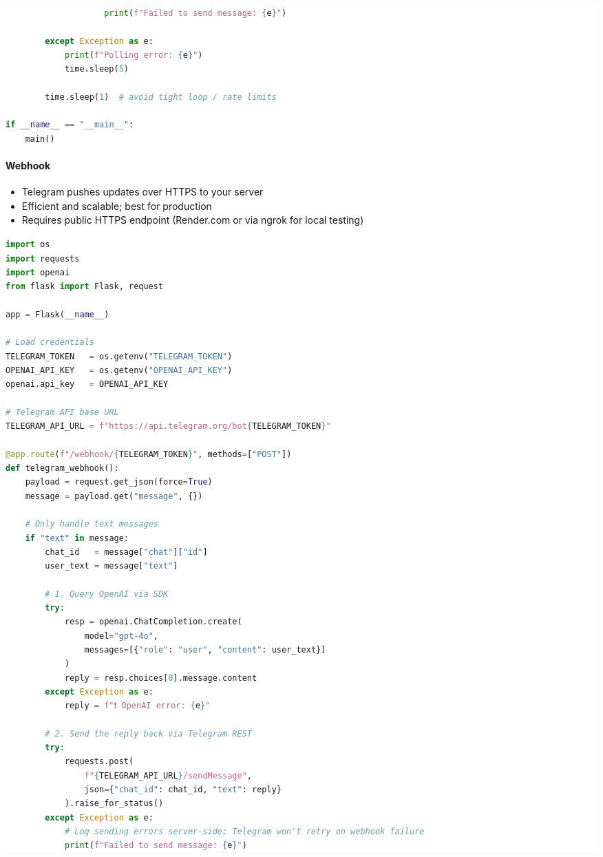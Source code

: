 ```Python
                    print(f"Failed to send message: {e}")

        except Exception as e:
            print(f"Polling error: {e}")
            time.sleep(5)

        time.sleep(1)  # avoid tight loop / rate limits

if __name__ == "__main__":
    main()

```
#### Webhook

* Telegram pushes updates over HTTPS to your server
* Efficient and scalable; best for production
* Requires public HTTPS endpoint (Render.com or via ngrok for local testing)

```python
import os
import requests
import openai
from flask import Flask, request

app = Flask(__name__)

# Load credentials
TELEGRAM_TOKEN   = os.getenv("TELEGRAM_TOKEN")
OPENAI_API_KEY   = os.getenv("OPENAI_API_KEY")
openai.api_key   = OPENAI_API_KEY

# Telegram API base URL
TELEGRAM_API_URL = f"https://api.telegram.org/bot{TELEGRAM_TOKEN}"

@app.route(f"/webhook/{TELEGRAM_TOKEN}", methods=["POST"])
def telegram_webhook():
    payload = request.get_json(force=True)
    message = payload.get("message", {})

    # Only handle text messages
    if "text" in message:
        chat_id   = message["chat"]["id"]
        user_text = message["text"]

        # 1. Query OpenAI via SDK
        try:
            resp = openai.ChatCompletion.create(
                model="gpt-4o",
                messages=[{"role": "user", "content": user_text}]
            )
            reply = resp.choices[0].message.content
        except Exception as e:
            reply = f"❗️ OpenAI error: {e}"

        # 2. Send the reply back via Telegram REST
        try:
            requests.post(
                f"{TELEGRAM_API_URL}/sendMessage",
                json={"chat_id": chat_id, "text": reply}
            ).raise_for_status()
        except Exception as e:
            # Log sending errors server‐side; Telegram won't retry on webhook failure
            print(f"Failed to send message: {e}")

```